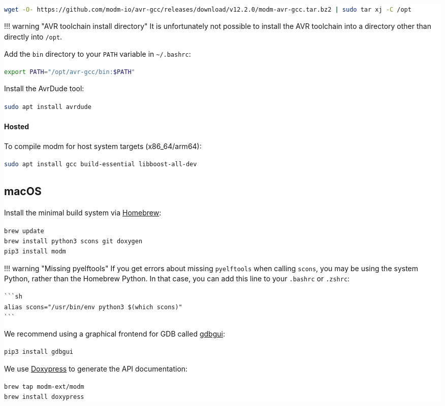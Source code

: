 ```sh
wget -O- https://github.com/modm-io/avr-gcc/releases/download/v12.2.0/modm-avr-gcc.tar.bz2 | sudo tar xj -C /opt
```

!!! warning "AVR toolchain install directory"
    It is unfortunately not possible to install the AVR toolchain into a
    directory other than directly into `/opt`.

Add the `bin` directory to your `PATH` variable in `~/.bashrc`:

```sh
export PATH="/opt/avr-gcc/bin:$PATH"
```

Install the AvrDude tool:

```sh
sudo apt install avrdude
```


#### Hosted

To compile modm for host system targets (x86_64/arm64):

```sh
sudo apt install gcc build-essential libboost-all-dev
```


## macOS

Install the minimal build system via [Homebrew](http://brew.sh):

```sh
brew update
brew install python3 scons git doxygen
pip3 install modm
```

!!! warning "Missing pyelftools"
    If you get errors about missing `pyelftools` when calling `scons`, you may
    be using the system Python, rather than the Homebrew Python.
    In that case, you can add this line to your `.bashrc` or `.zshrc`:

    ```sh
    alias scons="/usr/bin/env python3 $(which scons)"
    ```

We recommend using a graphical frontend for GDB called [gdbgui][]:

```sh
pip3 install gdbgui
```

We use [Doxypress][] to generate the API documentation:

```sh
brew tap modm-ext/modm
brew install doxypress
```


[connect-usb]: https://docs.microsoft.com/en-us/windows/wsl/connect-usb
[contribute]: https://github.com/modm-io/modm/blob/develop/CONTRIBUTING.md
[newissue]: https://github.com/modm-io/modm/issues/new
[examples]: https://github.com/modm-io/modm/tree/develop/examples
[toolchain-arm-xpack]: https://xpack.github.io/dev-tools/arm-none-eabi-gcc/
[openocd]: http://openocd.org
[openocd-source]: https://github.com/ntfreak/openocd
[avr-gcc]: https://www.nongnu.org/avr-libc
[avrdude]: https://www.nongnu.org/avrdude
[lbuild]: https://github.com/modm-io/lbuild
[scons]: https://www.scons.org
[cmake]: https://www.cmake.org
[openocd_binaries]: https://gnutoolchains.com/arm-eabi/openocd/
[doxygen]: http://www.doxygen.nl
[doxypress]: https://www.copperspice.com/documentation-doxypress.html
[doxypress_binaries]: https://download.copperspice.com/doxypress/binary/
[gdbgui]: https://www.gdbgui.com
[pydl]: https://www.python.org/downloads/
[pywin]: https://docs.python.org/3/using/windows.html
[7_zip]: https://www.7-zip.org
[modm-avr-gcc]: https://github.com/modm-io/avr-gcc
[openocd-install]: https://github.com/rleh/openocd-build
[udev-rules-openocd]: https://github.com/openocd-org/openocd/blob/master/contrib/60-openocd.rules#L84-L99
[usbipd]: https://github.com/dorssel/usbipd-win
[winavr]: https://blog.zakkemble.net/avr-gcc-builds/
[windows-store-ubuntu-22-04-1-lts]: https://www.microsoft.com/store/productId/9PN20MSR04DW
[wingit]: https://git-scm.com/download/win
[winterm]: https://github.com/Microsoft/Terminal
[winwsl]: https://docs.microsoft.com/en-us/windows/wsl/about
[wsl2]: https://docs.microsoft.com/en-us/windows/wsl/about#what-is-wsl-2    
[wsl-connect-usb]: https://docs.microsoft.com/en-us/windows/wsl/connect-usb
[wsl-install]: https://docs.microsoft.com/en-us/windows/wsl/install
[wsl-vscode]: https://docs.microsoft.com/en-us/windows/wsl/tutorials/wsl-vscode
[wsl-vscode-integrated-terminal]: https://code.visualstudio.com/docs/remote/wsl-tutorial#_integrated-terminal